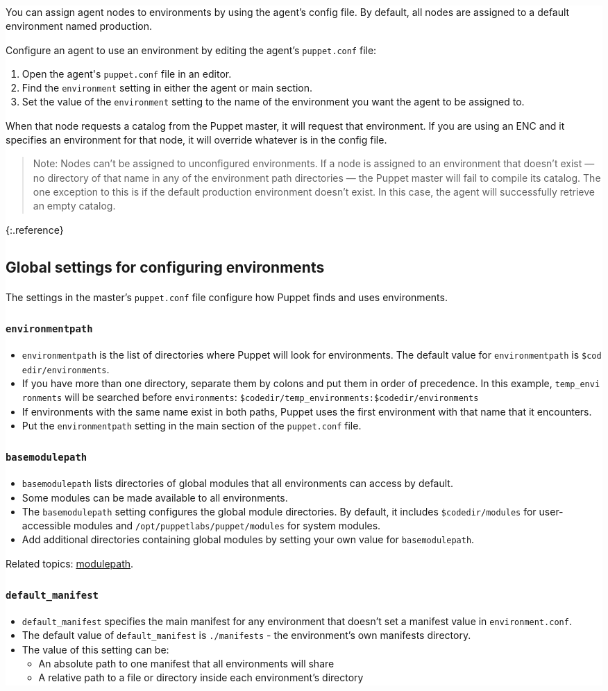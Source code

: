 You can assign agent nodes to environments by using the agent’s config file. By default, all nodes are assigned to a default environment named production.

Configure an agent to use an environment by editing the agent’s `puppet.conf` file:

1. Open the agent's `puppet.conf` file in an editor.
2. Find the `environment` setting in either the agent or main section.
3. Set the value of the `environment` setting to the name of the environment you want the agent to be assigned to.


When that node requests a catalog from the Puppet master, it will request that environment. If you are using an ENC and it specifies an environment for that node, it will override whatever is in the config file.

> Note: Nodes can’t be assigned to unconfigured environments. If a node is assigned to an environment that doesn’t exist —  no directory of that name in any of the environment path directories — the Puppet master will fail to compile its catalog. The one exception to this is if the default production environment doesn’t exist. In this case, the agent will successfully retrieve an empty catalog.


{:.reference}
## Global settings for configuring environments

The settings in the master’s `puppet.conf` file configure how Puppet finds and uses environments.

### `environmentpath`

* `environmentpath` is the list of directories where Puppet will look for environments. The default value for `environmentpath` is `$codedir/environments`.
* If you have more than one directory, separate them by colons and put them in order of precedence. In this example, `temp_environments` will be searched before `environments`:
  `$codedir/temp_environments:$codedir/environments`
* If environments with the same name exist in both paths, Puppet uses the first environment with that name that it encounters.
* Put the `environmentpath` setting in the main section of the `puppet.conf` file.


### `basemodulepath`

* `basemodulepath` lists directories of global modules that all environments can access by default.
* Some modules can be made available to all environments.
* The `basemodulepath` setting configures the global module directories. By default, it includes `$codedir/modules` for user-accessible modules and `/opt/puppetlabs/puppet/modules` for system modules.
* Add additional directories containing global modules by setting your own value for `basemodulepath`.

Related topics: [modulepath][modulepath].


### `default_manifest`

* `default_manifest` specifies the main manifest for any environment that doesn’t set a manifest value in `environment.conf`.
* The default value of `default_manifest` is `./manifests` - the environment’s own manifests directory.
* The value of this setting can be:
	* An absolute path to one manifest that all environments will share
	* A relative path to a file or directory inside each environment’s directory


[config_print]: ./config_print.html
[env_conf_path]: ./environments_configuring.html#environmentpath
[enable_dirs]: ./environments_configuring.html
[assign]: ./environments_assigning.html
[about]: ./environments.html
[manifest_dir]: ./dirs_manifest.html
[environment.conf]: ./config_file_environment.html
[modulepath]: ./dirs_modulepath.html
[puppet.conf]: ./config_file_main.html
[basemodulepath]: ./configuration.html#basemodulepath
[default_manifest]: ./configuration.html#defaultmanifest
[disable_per_environment_manifest]: ./configuration.html#disableperenvironmentmanifest
[hiera.yaml]: ./hiera_config_yaml_5.html
[writingenc]: ./nodes_external.html
[environments_r10k]: {{pe}}/r10k_run.html
[environment_code_repository]: {{pe}}/cmgmt_control_repo.html
[Using Environment Data]: {{pe}}/lookup_quick.html#using-environment-data